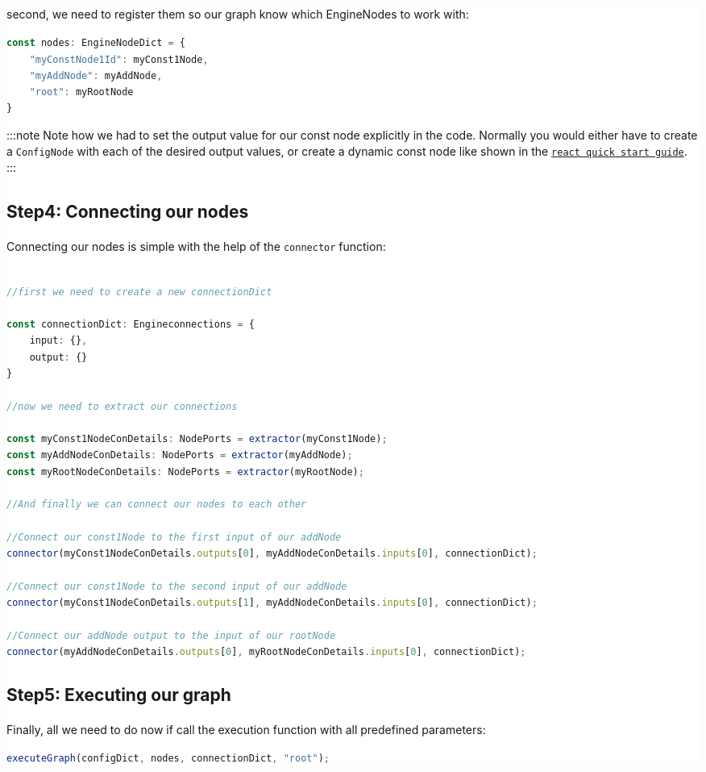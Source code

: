 second, we need to register them so our graph know which EngineNodes to work with:

```ts title="src/index.ts"
const nodes: EngineNodeDict = {
    "myConstNode1Id": myConst1Node,
    "myAddNode": myAddNode,
    "root": myRootNode
}
```

:::note
Note how we had to set the output value for our const node explicitly in the code. Normally you would either have to create a `ConfigNode` with each of the desired output values, or create a dynamic const node like shown in the [`react quick start guide`](./qsgReact.md).
:::

## Step4: Connecting our nodes

Connecting our nodes is simple with the help of the `connector` function:

```ts title="src/index.ts"

//first we need to create a new connectionDict

const connectionDict: Engineconnections = {
    input: {},
    output: {}
}

//now we need to extract our connections

const myConst1NodeConDetails: NodePorts = extractor(myConst1Node);
const myAddNodeConDetails: NodePorts = extractor(myAddNode);
const myRootNodeConDetails: NodePorts = extractor(myRootNode);

//And finally we can connect our nodes to each other

//Connect our const1Node to the first input of our addNode
connector(myConst1NodeConDetails.outputs[0], myAddNodeConDetails.inputs[0], connectionDict);

//Connect our const1Node to the second input of our addNode
connector(myConst1NodeConDetails.outputs[1], myAddNodeConDetails.inputs[0], connectionDict);

//Connect our addNode output to the input of our rootNode
connector(myAddNodeConDetails.outputs[0], myRootNodeConDetails.inputs[0], connectionDict);
```

## Step5: Executing our graph

Finally, all we need to do now if call the execution function with all predefined parameters:

```ts title="src/index.ts"
executeGraph(configDict, nodes, connectionDict, "root");
```
